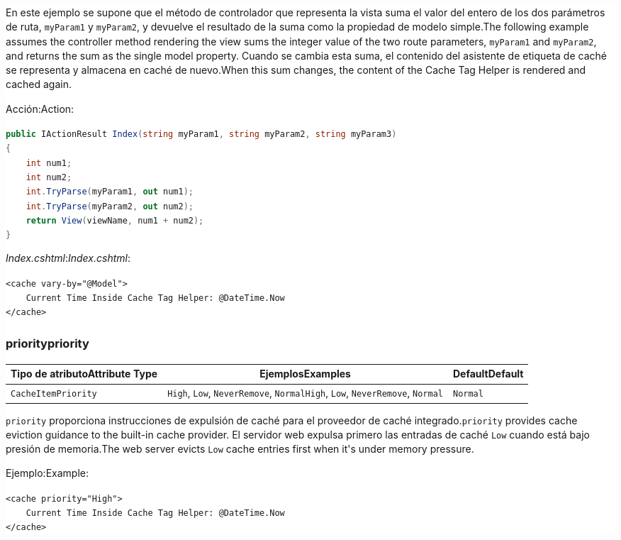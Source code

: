 <span data-ttu-id="fd044-194">En este ejemplo se supone que el método de controlador que representa la vista suma el valor del entero de los dos parámetros de ruta, `myParam1` y `myParam2`, y devuelve el resultado de la suma como la propiedad de modelo simple.</span><span class="sxs-lookup"><span data-stu-id="fd044-194">The following example assumes the controller method rendering the view sums the integer value of the two route parameters, `myParam1` and `myParam2`, and returns the sum as the single model property.</span></span> <span data-ttu-id="fd044-195">Cuando se cambia esta suma, el contenido del asistente de etiqueta de caché se representa y almacena en caché de nuevo.</span><span class="sxs-lookup"><span data-stu-id="fd044-195">When this sum changes, the content of the Cache Tag Helper is rendered and cached again.</span></span>  

<span data-ttu-id="fd044-196">Acción:</span><span class="sxs-lookup"><span data-stu-id="fd044-196">Action:</span></span>

```csharp
public IActionResult Index(string myParam1, string myParam2, string myParam3)
{
    int num1;
    int num2;
    int.TryParse(myParam1, out num1);
    int.TryParse(myParam2, out num2);
    return View(viewName, num1 + num2);
}
```

<span data-ttu-id="fd044-197">*Index.cshtml*:</span><span class="sxs-lookup"><span data-stu-id="fd044-197">*Index.cshtml*:</span></span>

```cshtml
<cache vary-by="@Model">
    Current Time Inside Cache Tag Helper: @DateTime.Now
</cache>
```

### <a name="priority"></a><span data-ttu-id="fd044-198">priority</span><span class="sxs-lookup"><span data-stu-id="fd044-198">priority</span></span>

| <span data-ttu-id="fd044-199">Tipo de atributo</span><span class="sxs-lookup"><span data-stu-id="fd044-199">Attribute Type</span></span>      | <span data-ttu-id="fd044-200">Ejemplos</span><span class="sxs-lookup"><span data-stu-id="fd044-200">Examples</span></span>                               | <span data-ttu-id="fd044-201">Default</span><span class="sxs-lookup"><span data-stu-id="fd044-201">Default</span></span>  |
| ------------------- | -------------------------------------- | -------- |
| `CacheItemPriority` | <span data-ttu-id="fd044-202">`High`, `Low`, `NeverRemove`, `Normal`</span><span class="sxs-lookup"><span data-stu-id="fd044-202">`High`, `Low`, `NeverRemove`, `Normal`</span></span> | `Normal` |

<span data-ttu-id="fd044-203">`priority` proporciona instrucciones de expulsión de caché para el proveedor de caché integrado.</span><span class="sxs-lookup"><span data-stu-id="fd044-203">`priority` provides cache eviction guidance to the built-in cache provider.</span></span> <span data-ttu-id="fd044-204">El servidor web expulsa primero las entradas de caché `Low` cuando está bajo presión de memoria.</span><span class="sxs-lookup"><span data-stu-id="fd044-204">The web server evicts `Low` cache entries first when it's under memory pressure.</span></span>

<span data-ttu-id="fd044-205">Ejemplo:</span><span class="sxs-lookup"><span data-stu-id="fd044-205">Example:</span></span>

```cshtml
<cache priority="High">
    Current Time Inside Cache Tag Helper: @DateTime.Now
</cache>
```
